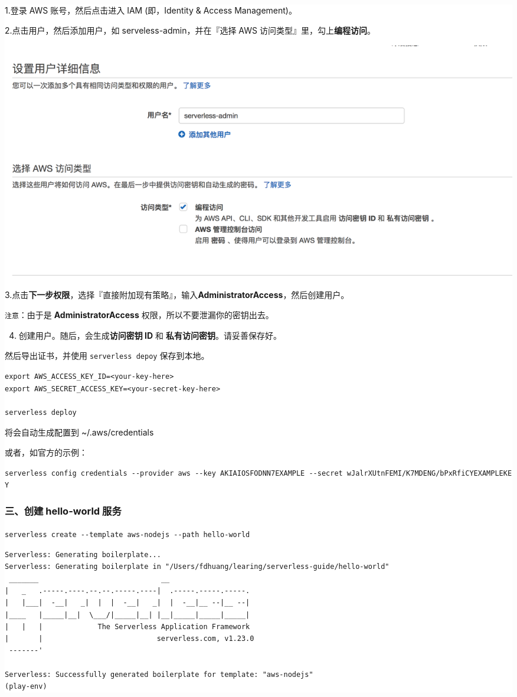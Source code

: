 1.登录 AWS 账号，然后点击进入 IAM  (即，Identity & Access Management)。

2.点击用户，然后添加用户，如 serveless-admin，并在『选择 AWS 访问类型』里，勾上**编程访问**。

![编程访问 serverless](images/enable-programming.png)

3.点击**下一步权限**，选择『直接附加现有策略』，输入**AdministratorAccess**，然后创建用户。

``注意``：由于是 **AdministratorAccess** 权限，所以不要泄漏你的密钥出去。

4. 创建用户。随后，会生成**访问密钥 ID** 和 **私有访问密钥**。请妥善保存好。

然后导出证书，并使用 ``serverless depoy`` 保存到本地。

```
export AWS_ACCESS_KEY_ID=<your-key-here>
export AWS_SECRET_ACCESS_KEY=<your-secret-key-here>

serverless deploy
```

将会自动生成配置到 ~/.aws/credentials

或者，如官方的示例：

```
serverless config credentials --provider aws --key AKIAIOSFODNN7EXAMPLE --secret wJalrXUtnFEMI/K7MDENG/bPxRfiCYEXAMPLEKEY
```

### 三、创建 hello-world 服务

```
serverless create --template aws-nodejs --path hello-world
```

```
Serverless: Generating boilerplate...
Serverless: Generating boilerplate in "/Users/fdhuang/learing/serverless-guide/hello-world"
 _______                             __
|   _   .-----.----.--.--.-----.----|  .-----.-----.-----.
|   |___|  -__|   _|  |  |  -__|   _|  |  -__|__ --|__ --|
|____   |_____|__|  \___/|_____|__| |__|_____|_____|_____|
|   |   |             The Serverless Application Framework
|       |                           serverless.com, v1.23.0
 -------'

Serverless: Successfully generated boilerplate for template: "aws-nodejs"
(play-env)
```